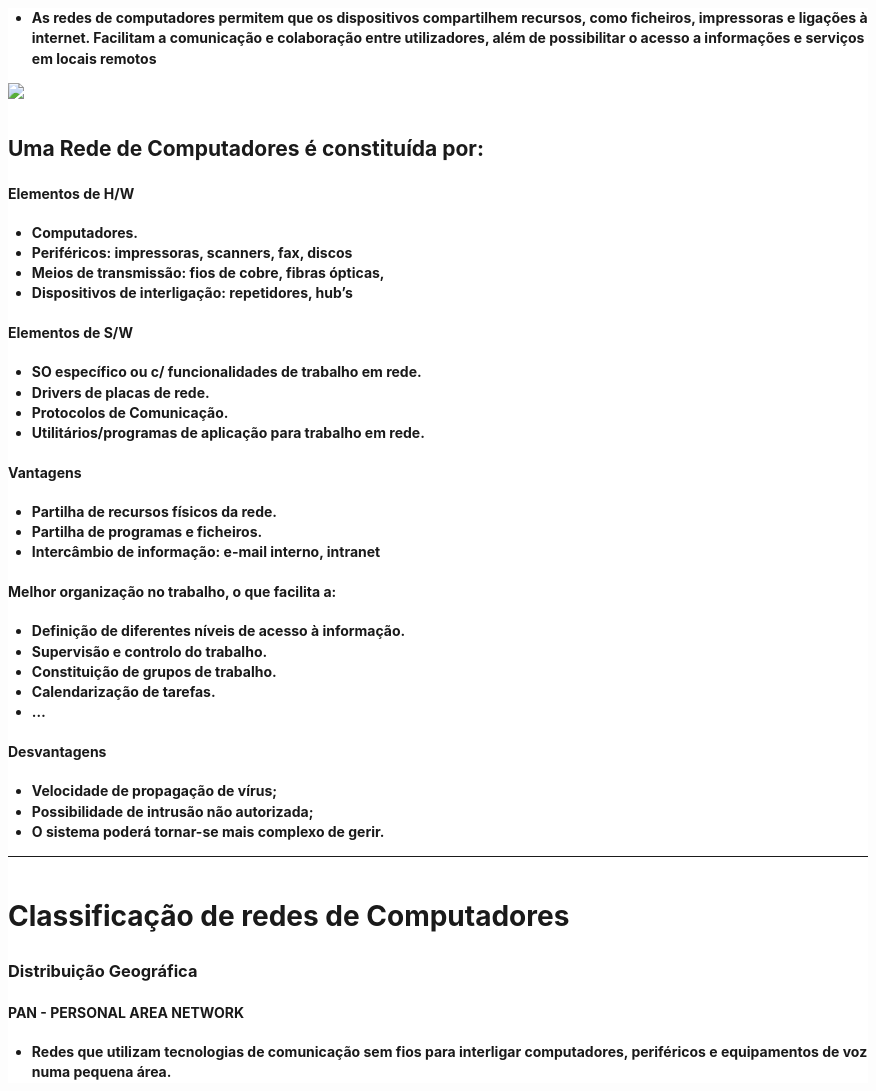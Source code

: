 - **As redes de computadores permitem que os dispositivos compartilhem recursos, como ficheiros, impressoras e ligações à internet. Facilitam a comunicação e colaboração entre utilizadores, além de possibilitar o acesso a informações e serviços em locais remotos**

![](https://i.imgur.com/rw3qEXp.png)

## Uma Rede de Computadores é constituída por:

#### Elementos de H/W

 - **Computadores.** 
 - **Periféricos: impressoras, scanners, fax, discos**
 - **Meios de transmissão: fios de cobre, fibras ópticas,**
 - **Dispositivos de interligação: repetidores, hub’s**

#### Elementos de S/W

 - **SO específico ou c/ funcionalidades de trabalho em rede.**
 - **Drivers de placas de rede.**
 - **Protocolos de Comunicação.**
 - **Utilitários/programas de aplicação para trabalho em rede.**

#### Vantagens

 - **Partilha de recursos físicos da rede.**
 - **Partilha de programas e ficheiros.**
 - **Intercâmbio de informação: e-mail interno, intranet**

#### Melhor organização no trabalho, o que facilita a:

 - **Definição de diferentes níveis de acesso à informação.**
 - **Supervisão e controlo do trabalho.**
 - **Constituição de grupos de trabalho.**
 - **Calendarização de tarefas.**
 - **…**

#### Desvantagens
 
 - **Velocidade de propagação de vírus;**
 - **Possibilidade de intrusão não autorizada;**
 - **O sistema poderá tornar-se mais complexo de gerir.**

***
# Classificação de redes de Computadores

### Distribuição Geográfica

#### PAN - PERSONAL AREA NETWORK

- **Redes que utilizam tecnologias de comunicação sem fios para interligar computadores, periféricos e equipamentos de voz numa pequena área.**
